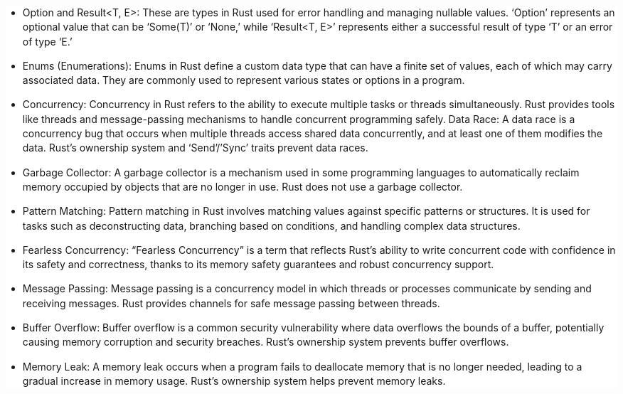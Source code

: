 - Option<T> and Result<T, E>: These are types in Rust used
for error handling and managing nullable values.
‘Option<T>’ represents an optional value that can be
‘Some(T)’ or ‘None,’ while ‘Result<T, E>’ represents either a
successful result of type ‘T’ or an error of type ‘E.’

- Enums (Enumerations): Enums in Rust define a
custom data type that can have a finite set of values,
each of which may carry associated data. They are
commonly used to represent various states or options in
a program.

- Concurrency: Concurrency in Rust refers to the ability
to execute multiple tasks or threads simultaneously. Rust
provides tools like threads and message-passing
mechanisms to handle concurrent programming safely.
Data Race: A data race is a concurrency bug that
occurs when multiple threads access shared data
concurrently, and at least one of them modifies the data.
Rust’s ownership system and ‘Send’/’Sync’ traits prevent
data races.

- Garbage Collector: A garbage collector is a
mechanism used in some programming languages to
automatically reclaim memory occupied by objects that
are no longer in use. Rust does not use a garbage
collector.

- Pattern Matching: Pattern matching in Rust involves
matching values against specific patterns or structures.
It is used for tasks such as deconstructing data,
branching based on conditions, and handling complex
data structures.

- Fearless Concurrency: “Fearless Concurrency” is a
term that reflects Rust’s ability to write concurrent code
with confidence in its safety and correctness, thanks to
its memory safety guarantees and robust concurrency
support.

- Message Passing: Message passing is a concurrency model in which threads or processes communicate by
sending and receiving messages. Rust provides channels
for safe message passing between threads.

- Buffer Overflow: Buffer overflow is a common security
vulnerability where data overflows the bounds of a
buffer, potentially causing memory corruption and
security breaches. Rust’s ownership system prevents
buffer overflows.

- Memory Leak: A memory leak occurs when a program
fails to deallocate memory that is no longer needed,
leading to a gradual increase in memory usage. Rust’s
ownership system helps prevent memory leaks.
